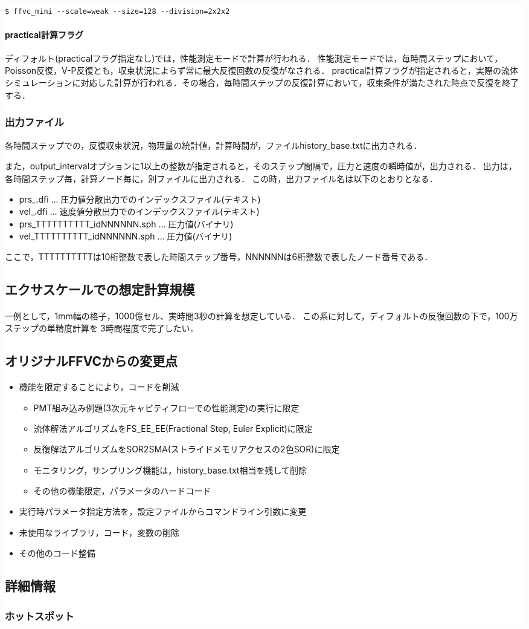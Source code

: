     $ ffvc_mini --scale=weak --size=128 --division=2x2x2


#### practical計算フラグ ####

ディフォルト(practicalフラグ指定なし)では，性能測定モードで計算が行われる．
性能測定モードでは，毎時間ステップにおいて，Poisson反復，V-P反復とも，収束状況によらず常に最大反復回数の反復がなされる．
practical計算フラグが指定されると，実際の流体シミュレーションに対応した計算が行われる．その場合，毎時間ステップの反復計算において，収束条件が満たされた時点で反復を終了する．


### 出力ファイル ####

各時間ステップでの，反復収束状況，物理量の統計値，計算時間が，ファイルhistory_base.txtに出力される．

また，output_intervalオプションに1以上の整数が指定されると，そのステップ間隔で，圧力と速度の瞬時値が，出力される．
出力は，各時間ステップ毎，計算ノード毎に，別ファイルに出力される．
この時，出力ファイル名は以下のとおりとなる．

  * prs_.dfi   ... 圧力値分散出力でのインデックスファイル(テキスト)
  * vel_.dfi   ... 速度値分散出力でのインデックスファイル(テキスト)
  * prs_TTTTTTTTTT_idNNNNNN.sph  ... 圧力値(バイナリ)
  * vel_TTTTTTTTTT_idNNNNNN.sph  ... 圧力値(バイナリ)

ここで，TTTTTTTTTTは10桁整数で表した時間ステップ番号，NNNNNNは6桁整数で表したノード番号である．


エクサスケールでの想定計算規模
------------------------------

一例として，1mm幅の格子，1000億セル、実時間3秒の計算を想定している．
この系に対して，ディフォルトの反復回数の下で，100万ステップの単精度計算を
3時間程度で完了したい．


オリジナルFFVCからの変更点
--------------------------

* 機能を限定することにより，コードを削減

    - PMT組み込み例題(3次元キャビティフローでの性能測定)の実行に限定

    - 流体解法アルゴリズムをFS_EE_EE(Fractional Step, Euler Explicit)に限定

    - 反復解法アルゴリズムをSOR2SMA(ストライドメモリアクセスの2色SOR)に限定

    - モニタリング，サンプリング機能は，history_base.txt相当を残して削除

    - その他の機能限定，パラメータのハードコード

* 実行時パラメータ指定方法を，設定ファイルからコマンドライン引数に変更

* 未使用なライブラリ，コード，変数の削除

* その他のコード整備


詳細情報
--------

### ホットスポット ###
